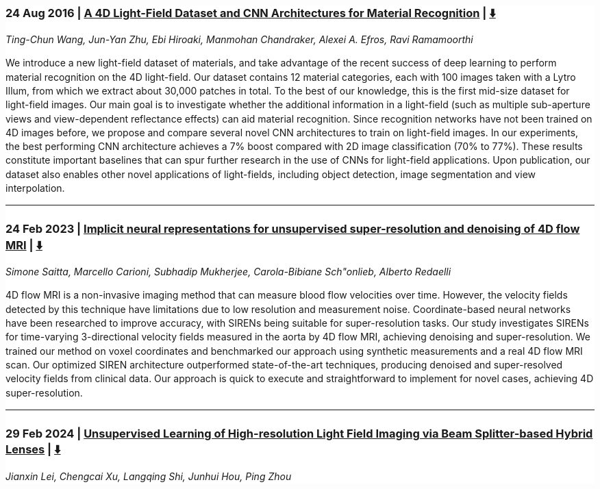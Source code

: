 ### 24 Aug 2016 | [A 4D Light-Field Dataset and CNN Architectures for Material Recognition](https://arxiv.org/abs/1608.06985) | [⬇️](https://arxiv.org/pdf/1608.06985)
*Ting-Chun Wang, Jun-Yan Zhu, Ebi Hiroaki, Manmohan Chandraker, Alexei  A. Efros, Ravi Ramamoorthi* 

  We introduce a new light-field dataset of materials, and take advantage of
the recent success of deep learning to perform material recognition on the 4D
light-field. Our dataset contains 12 material categories, each with 100 images
taken with a Lytro Illum, from which we extract about 30,000 patches in total.
To the best of our knowledge, this is the first mid-size dataset for
light-field images. Our main goal is to investigate whether the additional
information in a light-field (such as multiple sub-aperture views and
view-dependent reflectance effects) can aid material recognition. Since
recognition networks have not been trained on 4D images before, we propose and
compare several novel CNN architectures to train on light-field images. In our
experiments, the best performing CNN architecture achieves a 7% boost compared
with 2D image classification (70% to 77%). These results constitute important
baselines that can spur further research in the use of CNNs for light-field
applications. Upon publication, our dataset also enables other novel
applications of light-fields, including object detection, image segmentation
and view interpolation.

---------------

### 24 Feb 2023 | [Implicit neural representations for unsupervised super-resolution and  denoising of 4D flow MRI](https://arxiv.org/abs/2302.12835) | [⬇️](https://arxiv.org/pdf/2302.12835)
*Simone Saitta, Marcello Carioni, Subhadip Mukherjee, Carola-Bibiane  Sch\"onlieb, Alberto Redaelli* 

  4D flow MRI is a non-invasive imaging method that can measure blood flow
velocities over time. However, the velocity fields detected by this technique
have limitations due to low resolution and measurement noise. Coordinate-based
neural networks have been researched to improve accuracy, with SIRENs being
suitable for super-resolution tasks. Our study investigates SIRENs for
time-varying 3-directional velocity fields measured in the aorta by 4D flow
MRI, achieving denoising and super-resolution. We trained our method on voxel
coordinates and benchmarked our approach using synthetic measurements and a
real 4D flow MRI scan. Our optimized SIREN architecture outperformed
state-of-the-art techniques, producing denoised and super-resolved velocity
fields from clinical data. Our approach is quick to execute and straightforward
to implement for novel cases, achieving 4D super-resolution.

---------------

### 29 Feb 2024 | [Unsupervised Learning of High-resolution Light Field Imaging via Beam  Splitter-based Hybrid Lenses](https://arxiv.org/abs/2402.19020) | [⬇️](https://arxiv.org/pdf/2402.19020)
*Jianxin Lei, Chengcai Xu, Langqing Shi, Junhui Hou, Ping Zhou* 
